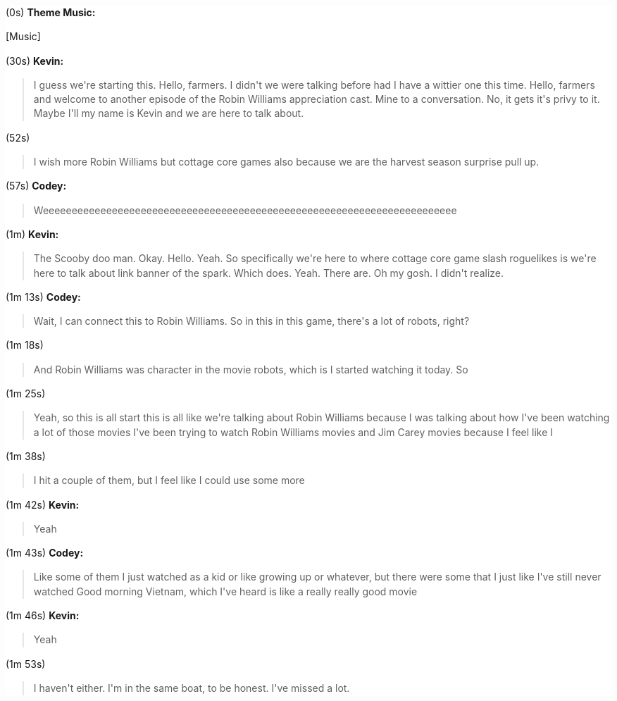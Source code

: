 (0s) **Theme Music:**

[Music]

(30s) **Kevin:**

> I guess we're starting this. Hello, farmers. I didn't we were talking before had I have a wittier one this time. Hello, farmers and welcome to another episode of the Robin Williams appreciation cast. Mine to a conversation. No, it gets it's privy to it. Maybe I'll my name is Kevin and we are here to talk about.

(52s)

> I wish more Robin Williams but cottage core games also because we are the harvest season surprise pull up.

(57s) **Codey:**

> Weeeeeeeeeeeeeeeeeeeeeeeeeeeeeeeeeeeeeeeeeeeeeeeeeeeeeeeeeeeeeeeeeeeeeeee

(1m) **Kevin:**

> The Scooby doo man. Okay. Hello. Yeah. So specifically we're here to where cottage core game slash roguelikes is we're here to talk about link banner of the spark. Which does. Yeah. There are. Oh my gosh. I didn't realize.

(1m 13s) **Codey:**

> Wait, I can connect this to Robin Williams. So in this in this game, there's a lot of robots, right?

(1m 18s)

> And Robin Williams was character in the movie robots, which is I started watching it today. So

(1m 25s)

> Yeah, so this is all start this is all like we're talking about Robin Williams because I was talking about how I've been watching a lot of those movies I've been trying to watch Robin Williams movies and Jim Carey movies because I feel like I

(1m 38s)

> I hit a couple of them, but I feel like I could use some more

(1m 42s) **Kevin:**

> Yeah

(1m 43s) **Codey:**

> Like some of them I just watched as a kid or like growing up or whatever, but there were some that I just like I've still never watched Good morning Vietnam, which I've heard is like a really really good movie

(1m 46s) **Kevin:**

> Yeah

(1m 53s)

> I haven't either. I'm in the same boat, to be honest. I've missed a lot.
